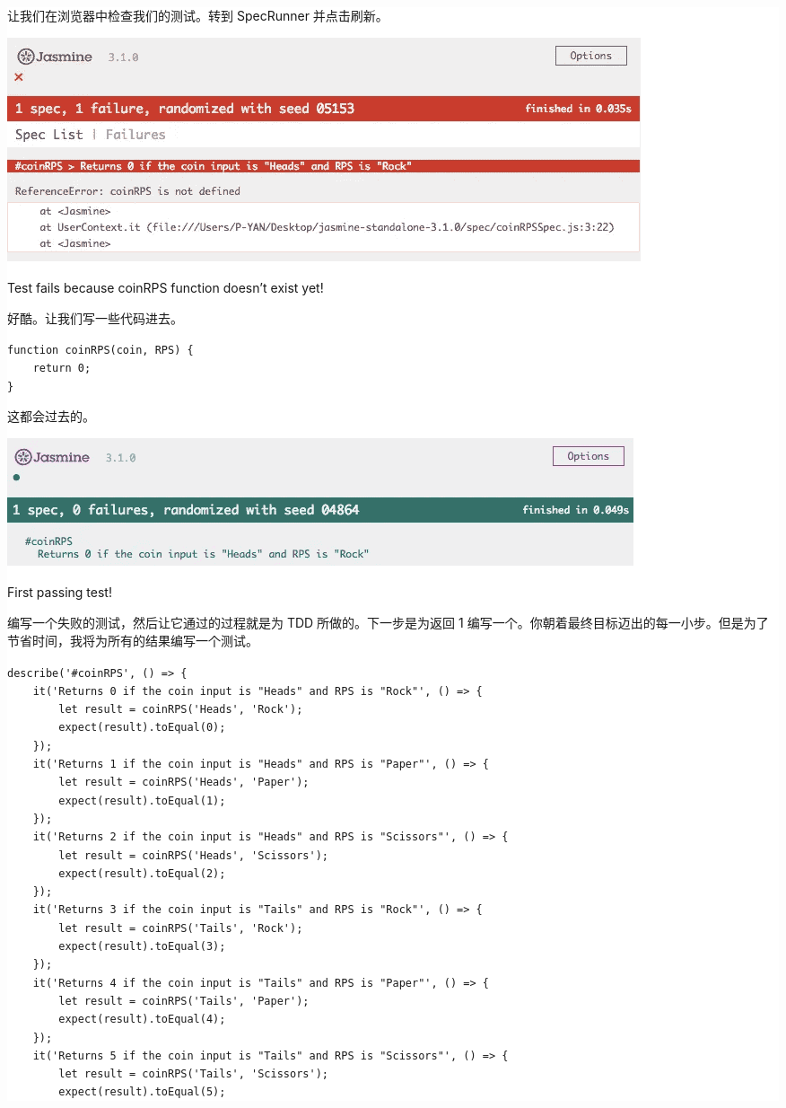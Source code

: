 让我们在浏览器中检查我们的测试。转到 SpecRunner 并点击刷新。

![](img/e17cb6dcb6b5511c8ac547cbb83121d8.png)

Test fails because coinRPS function doesn’t exist yet!

好酷。让我们写一些代码进去。

```
function coinRPS(coin, RPS) {
    return 0;
}
```

这都会过去的。

![](img/125ac845f144bdef813a918d56c87bf2.png)

First passing test!

编写一个失败的测试，然后让它通过的过程就是为 TDD 所做的。下一步是为返回 1 编写一个。你朝着最终目标迈出的每一小步。但是为了节省时间，我将为所有的结果编写一个测试。

```
describe('#coinRPS', () => {
    it('Returns 0 if the coin input is "Heads" and RPS is "Rock"', () => {
        let result = coinRPS('Heads', 'Rock');
        expect(result).toEqual(0);
    });
    it('Returns 1 if the coin input is "Heads" and RPS is "Paper"', () => {
        let result = coinRPS('Heads', 'Paper');
        expect(result).toEqual(1);
    });
    it('Returns 2 if the coin input is "Heads" and RPS is "Scissors"', () => {
        let result = coinRPS('Heads', 'Scissors');
        expect(result).toEqual(2);
    });
    it('Returns 3 if the coin input is "Tails" and RPS is "Rock"', () => {
        let result = coinRPS('Tails', 'Rock');
        expect(result).toEqual(3);
    });
    it('Returns 4 if the coin input is "Tails" and RPS is "Paper"', () => {
        let result = coinRPS('Tails', 'Paper');
        expect(result).toEqual(4);
    });
    it('Returns 5 if the coin input is "Tails" and RPS is "Scissors"', () => {
        let result = coinRPS('Tails', 'Scissors');
        expect(result).toEqual(5);
```